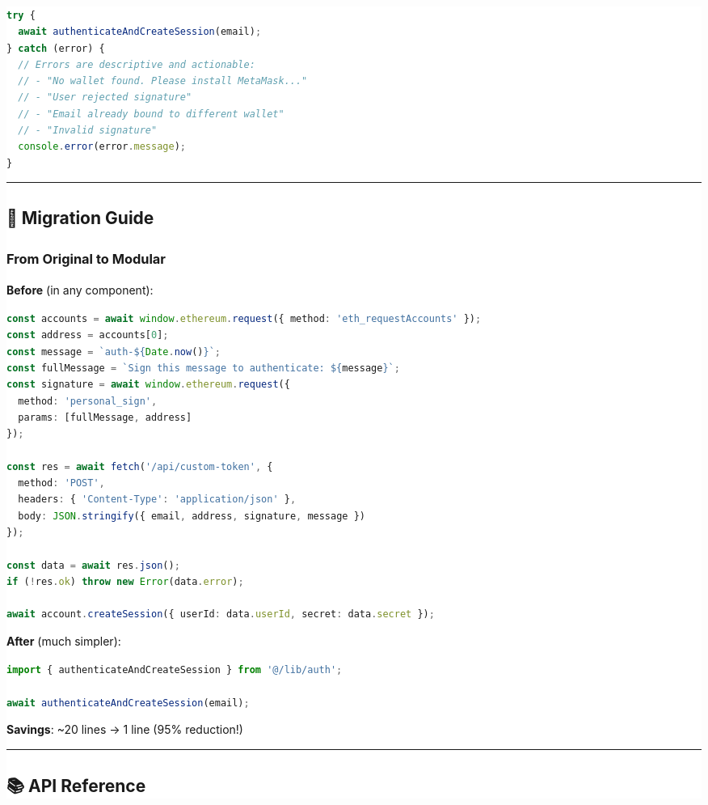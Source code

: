 ```typescript
try {
  await authenticateAndCreateSession(email);
} catch (error) {
  // Errors are descriptive and actionable:
  // - "No wallet found. Please install MetaMask..."
  // - "User rejected signature"
  // - "Email already bound to different wallet"
  // - "Invalid signature"
  console.error(error.message);
}
```

---

## 🔄 Migration Guide

### From Original to Modular

**Before** (in any component):
```typescript
const accounts = await window.ethereum.request({ method: 'eth_requestAccounts' });
const address = accounts[0];
const message = `auth-${Date.now()}`;
const fullMessage = `Sign this message to authenticate: ${message}`;
const signature = await window.ethereum.request({
  method: 'personal_sign',
  params: [fullMessage, address]
});

const res = await fetch('/api/custom-token', {
  method: 'POST',
  headers: { 'Content-Type': 'application/json' },
  body: JSON.stringify({ email, address, signature, message })
});

const data = await res.json();
if (!res.ok) throw new Error(data.error);

await account.createSession({ userId: data.userId, secret: data.secret });
```

**After** (much simpler):
```typescript
import { authenticateAndCreateSession } from '@/lib/auth';

await authenticateAndCreateSession(email);
```

**Savings**: ~20 lines → 1 line (95% reduction!)

---

## 📚 API Reference
